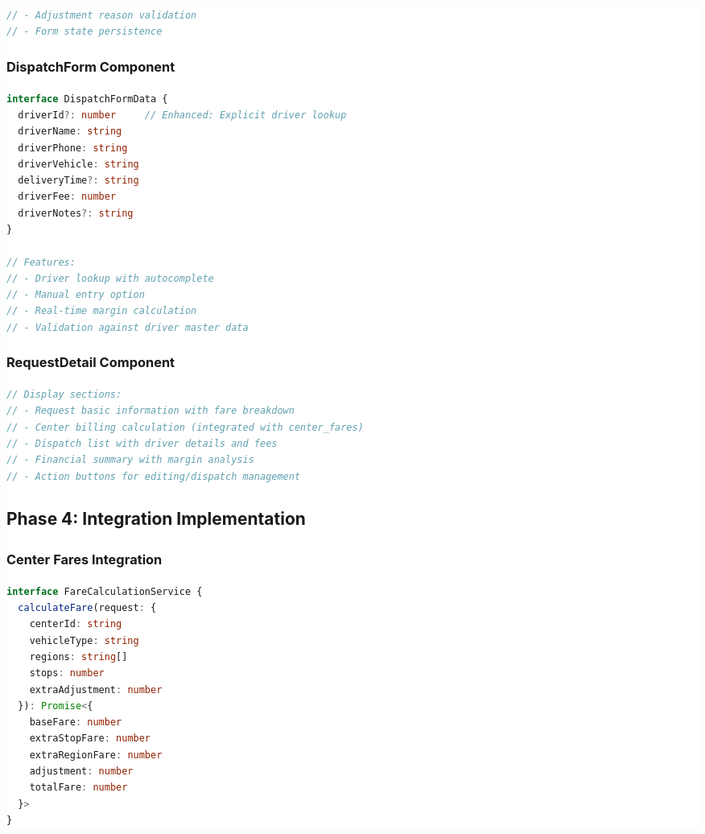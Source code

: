 ```typescript
// - Adjustment reason validation
// - Form state persistence
```

### DispatchForm Component
```typescript
interface DispatchFormData {
  driverId?: number     // Enhanced: Explicit driver lookup
  driverName: string
  driverPhone: string
  driverVehicle: string
  deliveryTime?: string
  driverFee: number
  driverNotes?: string
}

// Features:
// - Driver lookup with autocomplete
// - Manual entry option
// - Real-time margin calculation
// - Validation against driver master data
```

### RequestDetail Component
```typescript
// Display sections:
// - Request basic information with fare breakdown
// - Center billing calculation (integrated with center_fares)
// - Dispatch list with driver details and fees
// - Financial summary with margin analysis
// - Action buttons for editing/dispatch management
```

## Phase 4: Integration Implementation

### Center Fares Integration
```typescript
interface FareCalculationService {
  calculateFare(request: {
    centerId: string
    vehicleType: string
    regions: string[]
    stops: number
    extraAdjustment: number
  }): Promise<{
    baseFare: number
    extraStopFare: number
    extraRegionFare: number
    adjustment: number
    totalFare: number
  }>
}
```
